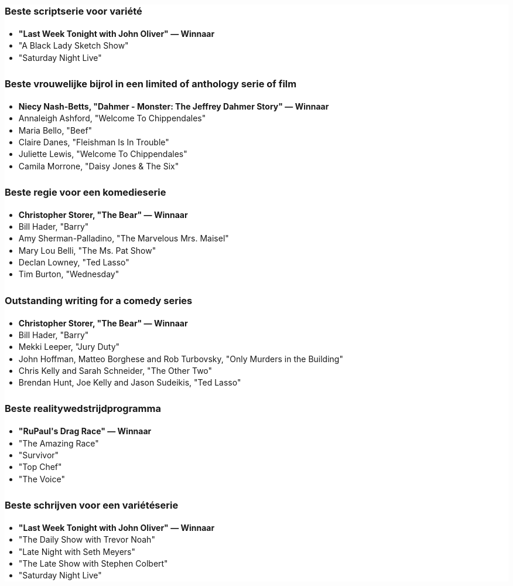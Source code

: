 
### **Beste scriptserie voor variété**


* **"Last Week Tonight with John Oliver" — Winnaar**
* "A Black Lady Sketch Show"
* "Saturday Night Live" 


### **Beste vrouwelijke bijrol in een limited of anthology serie of film**


* **Niecy Nash-Betts, "Dahmer - Monster: The Jeffrey Dahmer Story" — Winnaar**
* Annaleigh Ashford, "Welcome To Chippendales"
* Maria Bello, "Beef"
* Claire Danes, "Fleishman Is In Trouble"
* Juliette Lewis, "Welcome To Chippendales"
* Camila Morrone, "Daisy Jones & The Six"


### **Beste regie voor een komedieserie**



* **Christopher Storer, "The Bear" — Winnaar**
* Bill Hader, "Barry"
* Amy Sherman-Palladino, "The Marvelous Mrs. Maisel"
* Mary Lou Belli, "The Ms. Pat Show"
* Declan Lowney, "Ted Lasso"
* Tim Burton, "Wednesday"  


### **Outstanding writing for a comedy series**

* **Christopher Storer, "The Bear" — Winnaar**
* Bill Hader, "Barry"
* Mekki Leeper, "Jury Duty"
* John Hoffman, Matteo Borghese and Rob Turbovsky, "Only Murders in the Building"
* Chris Kelly and Sarah Schneider, "The Other Two"
* Brendan Hunt, Joe Kelly and Jason Sudeikis, "Ted Lasso"  


### **Beste realitywedstrijdprogramma**

* **"RuPaul's Drag Race" — Winnaar**
* "The Amazing Race"
* "Survivor"
* "Top Chef"
* "The Voice"


### **Beste schrijven voor een variétéserie**



* **"Last Week Tonight with John Oliver" — Winnaar**
* "The Daily Show with Trevor Noah"
* "Late Night with Seth Meyers"
* "The Late Show with Stephen Colbert"
* "Saturday Night Live"
